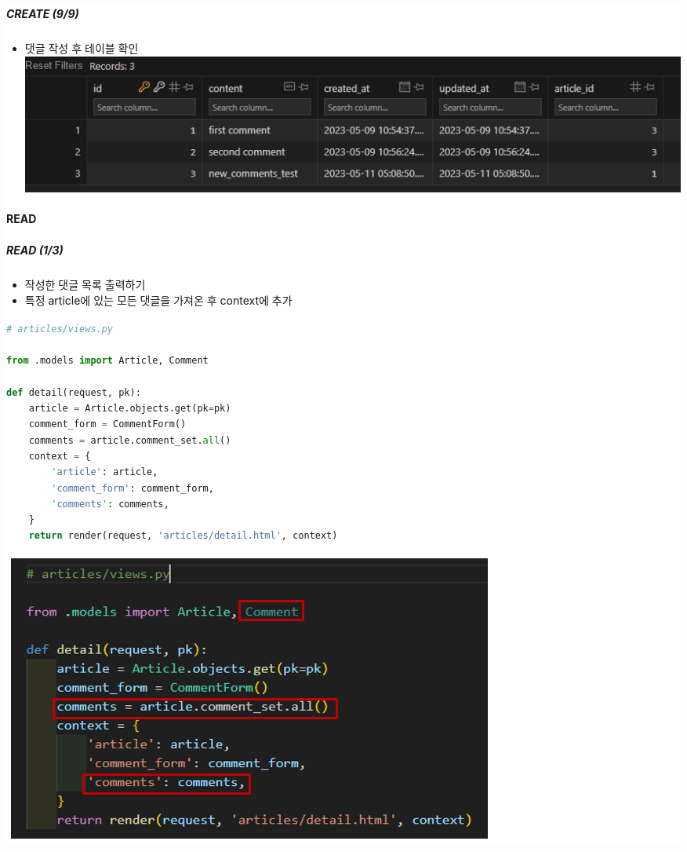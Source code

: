 ##### CREATE (9/9)
-  댓글 작성 후 테이블 확인
![](assets/13.%20A%20one-to-many%20relationship-18.png)

#### READ
##### READ (1/3)
- 작성한 댓글 목록 출력하기
- 특정 article에 있는 모든 댓글을 가져온 후 context에 추가

```python
# articles/views.py

from .models import Article, Comment

def detail(request, pk):
	article = Article.objects.get(pk=pk)
	comment_form = CommentForm()
	comments = article.comment_set.all()
	context = {
		'article': article,
		'comment_form': comment_form,
		'comments': comments,
	}
	return render(request, 'articles/detail.html', context)
```
![](assets/13.%20A%20one-to-many%20relationship-19.png)
